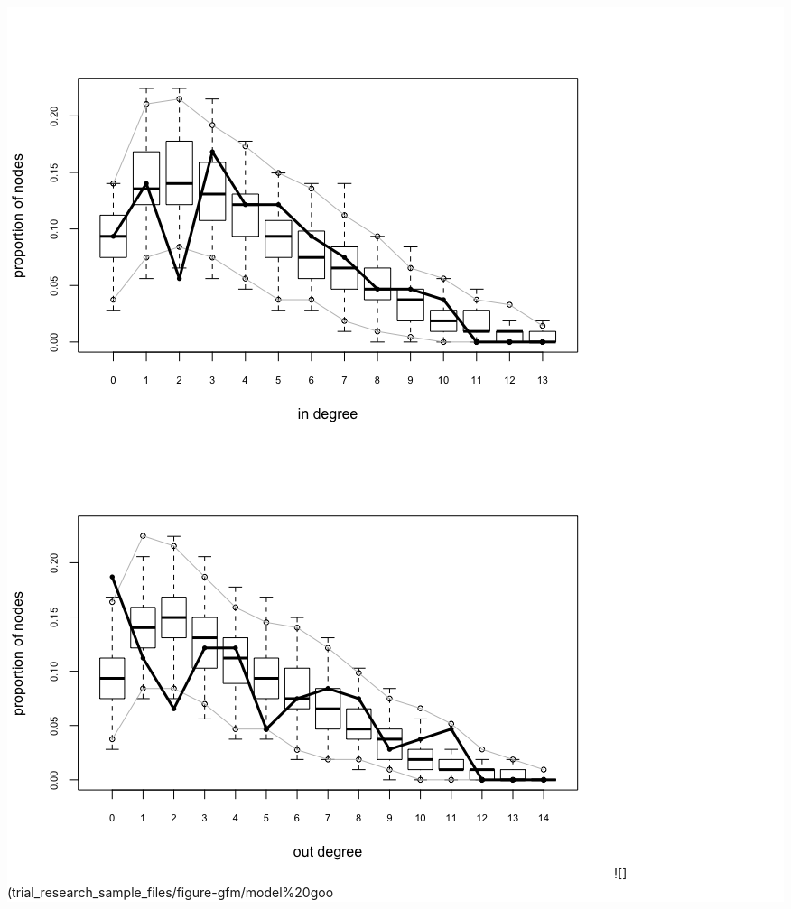 ![](trial_research_sample_files/figure-gfm/model%20goodness-of-fit-1.png)![](trial_research_sample_files/figure-gfm/model%20goodness-of-fit-2.png)![](trial_research_sample_files/figure-gfm/model%20goo
